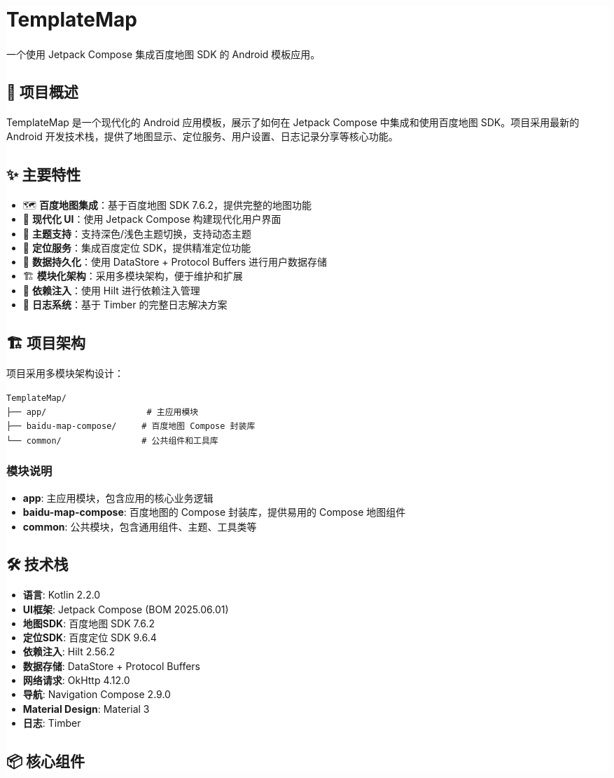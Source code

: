 # TemplateMap

一个使用 Jetpack Compose 集成百度地图 SDK 的 Android 模板应用。

## 📱 项目概述

TemplateMap 是一个现代化的 Android 应用模板，展示了如何在 Jetpack Compose 中集成和使用百度地图 SDK。项目采用最新的 Android 开发技术栈，提供了地图显示、定位服务、用户设置、日志记录分享等核心功能。

## ✨ 主要特性

- 🗺️ **百度地图集成**：基于百度地图 SDK 7.6.2，提供完整的地图功能
- 🎨 **现代化 UI**：使用 Jetpack Compose 构建现代化用户界面
- 🌙 **主题支持**：支持深色/浅色主题切换，支持动态主题
- 📍 **定位服务**：集成百度定位 SDK，提供精准定位功能
- 💾 **数据持久化**：使用 DataStore + Protocol Buffers 进行用户数据存储
- 🏗️ **模块化架构**：采用多模块架构，便于维护和扩展
- 🔧 **依赖注入**：使用 Hilt 进行依赖注入管理
- 📝 **日志系统**：基于 Timber 的完整日志解决方案

## 🏗️ 项目架构

项目采用多模块架构设计：

```
TemplateMap/
├── app/                    # 主应用模块
├── baidu-map-compose/     # 百度地图 Compose 封装库
└── common/                # 公共组件和工具库
```

### 模块说明

- **app**: 主应用模块，包含应用的核心业务逻辑
- **baidu-map-compose**: 百度地图的 Compose 封装库，提供易用的 Compose 地图组件
- **common**: 公共模块，包含通用组件、主题、工具类等

## 🛠️ 技术栈

- **语言**: Kotlin 2.2.0
- **UI框架**: Jetpack Compose (BOM 2025.06.01)
- **地图SDK**: 百度地图 SDK 7.6.2
- **定位SDK**: 百度定位 SDK 9.6.4
- **依赖注入**: Hilt 2.56.2
- **数据存储**: DataStore + Protocol Buffers
- **网络请求**: OkHttp 4.12.0
- **导航**: Navigation Compose 2.9.0
- **Material Design**: Material 3
- **日志**: Timber

## 📦 核心组件
